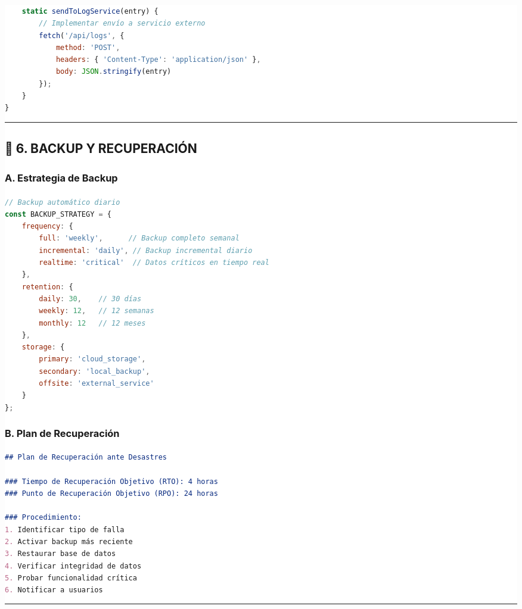 ```javascript
    static sendToLogService(entry) {
        // Implementar envío a servicio externo
        fetch('/api/logs', {
            method: 'POST',
            headers: { 'Content-Type': 'application/json' },
            body: JSON.stringify(entry)
        });
    }
}
```

---

## 🔄 **6. BACKUP Y RECUPERACIÓN**

### **A. Estrategia de Backup**
```javascript
// Backup automático diario
const BACKUP_STRATEGY = {
    frequency: {
        full: 'weekly',      // Backup completo semanal
        incremental: 'daily', // Backup incremental diario
        realtime: 'critical'  // Datos críticos en tiempo real
    },
    retention: {
        daily: 30,    // 30 días
        weekly: 12,   // 12 semanas
        monthly: 12   // 12 meses
    },
    storage: {
        primary: 'cloud_storage',
        secondary: 'local_backup',
        offsite: 'external_service'
    }
};
```

### **B. Plan de Recuperación**
```markdown
## Plan de Recuperación ante Desastres

### Tiempo de Recuperación Objetivo (RTO): 4 horas
### Punto de Recuperación Objetivo (RPO): 24 horas

### Procedimiento:
1. Identificar tipo de falla
2. Activar backup más reciente
3. Restaurar base de datos
4. Verificar integridad de datos
5. Probar funcionalidad crítica
6. Notificar a usuarios
```

---